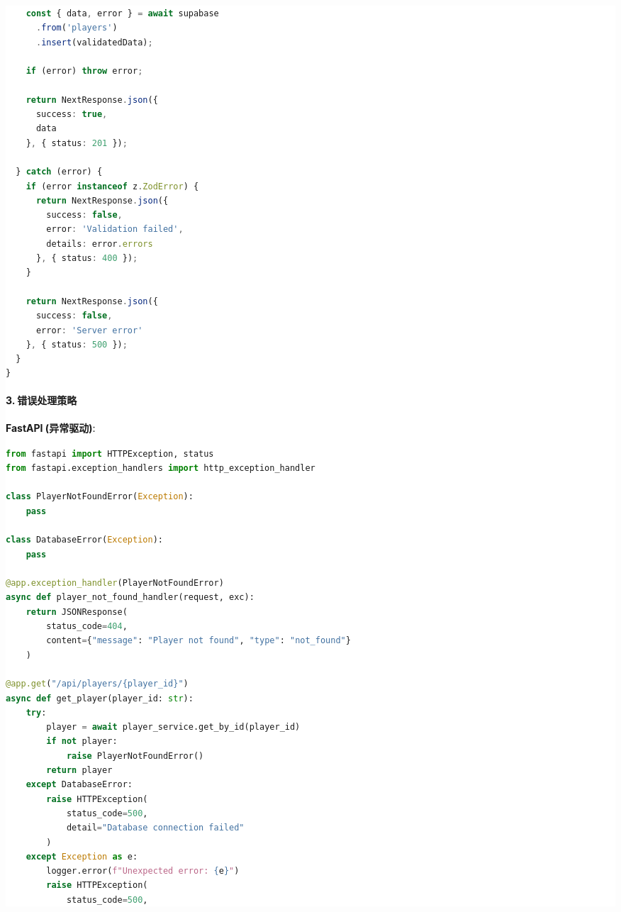 ```typescript
    const { data, error } = await supabase
      .from('players')
      .insert(validatedData);
      
    if (error) throw error;
    
    return NextResponse.json({
      success: true,
      data
    }, { status: 201 });
    
  } catch (error) {
    if (error instanceof z.ZodError) {
      return NextResponse.json({
        success: false,
        error: 'Validation failed',
        details: error.errors
      }, { status: 400 });
    }
    
    return NextResponse.json({
      success: false,
      error: 'Server error'
    }, { status: 500 });
  }
}
```

#### 3. **错误处理策略**

**FastAPI (异常驱动)**:
```python
from fastapi import HTTPException, status
from fastapi.exception_handlers import http_exception_handler

class PlayerNotFoundError(Exception):
    pass

class DatabaseError(Exception):
    pass

@app.exception_handler(PlayerNotFoundError)
async def player_not_found_handler(request, exc):
    return JSONResponse(
        status_code=404,
        content={"message": "Player not found", "type": "not_found"}
    )

@app.get("/api/players/{player_id}")
async def get_player(player_id: str):
    try:
        player = await player_service.get_by_id(player_id)
        if not player:
            raise PlayerNotFoundError()
        return player
    except DatabaseError:
        raise HTTPException(
            status_code=500,
            detail="Database connection failed"
        )
    except Exception as e:
        logger.error(f"Unexpected error: {e}")
        raise HTTPException(
            status_code=500,
```